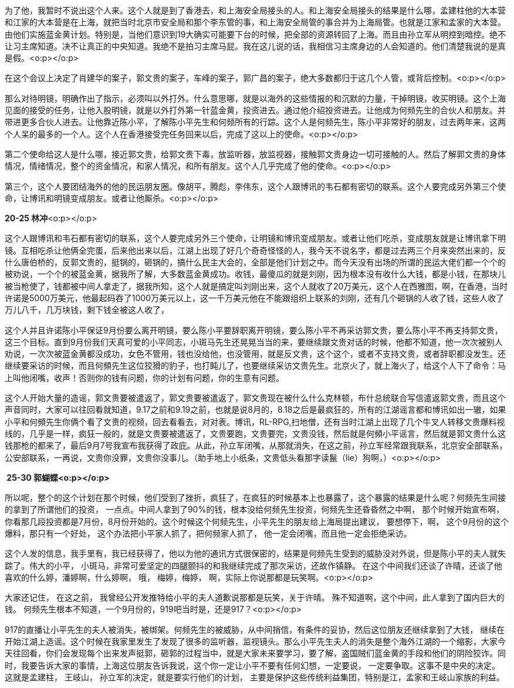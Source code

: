 

为了他，我暂时不说出这个人来。这个人就是到了香港去，和上海安全局接头的人。和上海安全局接头的结果是什么哪，孟建柱他的大本营和江家的大本营是在上海，就把当时北京市安全局和那个李东管的事，和上海安全局管的事合并为上海局管。也就是江家和孟家的大本营。由他们实施蓝金黄计划。特别是，当他们意识到19大确实可能要下台的时候，把全部的资源转回了上海。而且由孙立军从明控到暗控。绝不让习主席知道。决不让真正的中央知道。我绝不是拍习主席马屁。我在这儿说的话，我相信习主席身边的人会知道的。他们清楚我说的是真是假。<o:p></o:p>



在这个会议上决定了肖建华的案子，郭文贵的案子，车峰的案子，郭广昌的案子，绝大多数都归于这几个人管，或背后控制。<o:p></o:p>



那么对待明镜，明确作出了指示，必须叫以外打外。什么意思哪，就是以海外的这些情报的和沉默的力量，干掉明镜，收买明镜。这个上海见面的接受的任务，让他入股明镜，就是以外打外第一针蓝金黄，投资进去。通过他介绍投资进去。让他成为何频先生的合伙人和朋友。并带进更多合伙人进去。让他靠近陈小平，了解陈小平先生和何频所有的行踪。这个人是何频先生，陈小平非常好的朋友，过去两年来，这两个人呆的最多的一个人。这个人在香港接受完任务回来以后，完成了这以上的使命。<o:p></o:p>



第二个使命给这人是什么哪，接近郭文贵，给郭文贵下毒，放监听器，放监视器，接触郭文贵身边一切可接触的人。然后了解郭文贵的身体情况，情绪情况，整个的资金情况，和家人情况，和所有朋友。这个人几乎完成了他的使命。<o:p></o:p>



第三个，这个人要团结海外的他的民运朋友圈。像胡平，腾彪，李伟东，这个人跟博讯的韦石都有密切的联系。这个人要完成另外第三个使命，让博讯和明镜变成朋友。或者让他厮杀。<o:p></o:p>



**20-25&nbsp;林冲**<o:p></o:p>

这个人跟博讯和韦石都有密切的联系，这个人要完成另外三个使命，让明镜和博讯变成朋友。或者让他们吃杀，变成朋友就是让博讯拿下明镜。互相吃杀让他俩全完蛋，后来他出来以后，江湖上出现了好几个奇奇怪怪的人，我今天不说名字，都是过去两三个月来突然出来的，反什么唐伯桥的，反郭文贵的，挺锅的，砸锅的，搞什么民主大会的，全部是他们计划之中。而今天没有出场的所谓的民运大佬们都一个个的被劝说，一个个的被蓝金黄，据我所了解，大多数蓝金黄成功。收钱，最傻瓜的就是刘刚，因为根本没有收什么大钱，都是小钱，在那块儿被当枪使了，钱都被中间人拿走了，据我所知，这个人就是搞定叫刘刚出来，这个人就收了20万美元，这个人在西雅图，啊，在香港，当时许诺是5000万美元，他最起码吞了1000万美元以上，这一千万美元他在不能跟组织上联系的刘刚，还有几个砸锅的人收了钱，这些人收了万儿八千，几万块钱，剩下钱全被这人收了，



这个人并且许诺陈小平保证9月份要么离开明镜，要么陈小平要辞职离开明镜，要么陈小平不再采访郭文贵，要么陈小平不再支持郭文贵，这三个目标。直到9月份我们天真可爱的小平同志，小斑马先生还晃晃当当的来，要继续跟文贵对话的时候，他都不知道，他一次次被别人劝说，一次次被蓝金黄都没成功，女色不管用，钱也没给他，也没管用，就是反文贵，这个这个，或者不支持文贵，或者辞职都没发生。还继续要采访的时候，而且何頻先生这位狡猾的豹子，也打盹儿了，也要继续采访文贵先生。北京火了，就上海火了，给这个人下了命令：马上叫他闭嘴，收声！否则你的钱有问题，你的计划有问题，你的生意有问题。



这个人开始大量的造谣，郭文贵要被遣返了，郭文贵要被遣返了，郭文贵现在被什么什么克林顿，布什总统联合写信遣返郭文贵，而且这个声音同时，大家可以往回看就知道，9.17之前和9.19之前，也就是说8月的，8.18之后是最疯狂的，所有的江湖谣言都和博讯如出一辙，如果小平和何頻先生你俩个看了文贵的视频，回去看看去，对对表。博讯，RL-RPG,扫地僧，还有当时江湖上出现了几个牛叉人转移文贵爆料视线的，几乎是一样，疯狂一般的，就是文贵要被遣返了，文贵要跑，文贵要完，文贵没钱，然后就是何頻小平谣言，然后就是郭文贵什么这钱那枪的都来了，最后9月7号我宣布我获得了政庇。从此，孙立军闭嘴，从那就消失，在这之前，孙立军经常跟我联系，北京安全部联系，公安部联系，一再说，文贵你没罪，文贵你没事儿。（助手地上小纸条，文贵低头看那字读鬣（lie）狗啊，）<o:p></o:p>



**&nbsp;25-30&nbsp;郭蝴蝶<o:p></o:p>**

所以呢，整个的这个计划在那个时候，他们受到了挫折，疯狂了，在疯狂的时候基本上也暴露了，这个暴露的结果是什么呢？何频先生间接的拿到了所谓他们的投资， 一点点。中间人拿到了90%的钱，根本没给何频先生投资，何频先生还昏昏然之中啊， 那个时候开始宣布啊，你看那几段投资都是7月份，8月份开始的。这个时候这个何频先生，小平先生的朋友给上海局提出建议， 要想停下，啊， 这个9月份的这个爆料，那只有一个好处， 这个办法把小平家人抓了，把何频家人抓了， 他一定会闭嘴，而且他一定会拒绝采访。



这个人发的信息，我手里有，我已经获得了，他以为他的通讯方式很保密的，结果是何频先生受到的威胁没对外说，但是陈小平的夫人就失踪了。伟大的小平， 小斑马，非常可爱坚定的四腿颤抖的和我继续完成了那次采访，还故作镇静。 在这个中间我们还谈了许晴，还谈了他喜欢的什么婷，潘婷啊，什么婷啊， 哦， 梅婷，梅婷， 啊，实际上你说那都是玩笑啊。<o:p></o:p>

大家还记住， 在这之前， 我曾经公开发推特给小平的夫人道歉说那都是玩笑，关于许晴。 殊不知道啊，这个中间，此人拿到了国内巨大的钱。 何频先生根本不知道，一个9月份的，919吧当时是，还是917？<o:p></o:p>



917的直播让小平先生的夫人被消失，被绑架。何频先生的被威胁，从中间捎信，有条件的妥协，然后这位朋友还继续拿到了大钱， 继续在开始江湖上造谣。这个时候在我家里发生了发现了很多的监听器，监视镜头。那么小平先生夫人的消失是整个海外江湖的一个缩影，大家今天往回看，你们会发现每个出来发声挺郭，砸郭的过程当中，就是大家未来要学习，要了解，盗国贼们蓝金黄的手段和他们的阴险狡诈。同时，我要告诉大家的事情，上海这位朋友告诉我说，这个你一定让小平不要有任何幻想，一定要说， 一定要争取。这事不是中央的决定。 这就是孟建柱， 王岐山， 孙立军的决定，就是要实行他们的计划， 主要是保护这些传统利益集团，特别是江，孟家和王岐山家族的利益。
